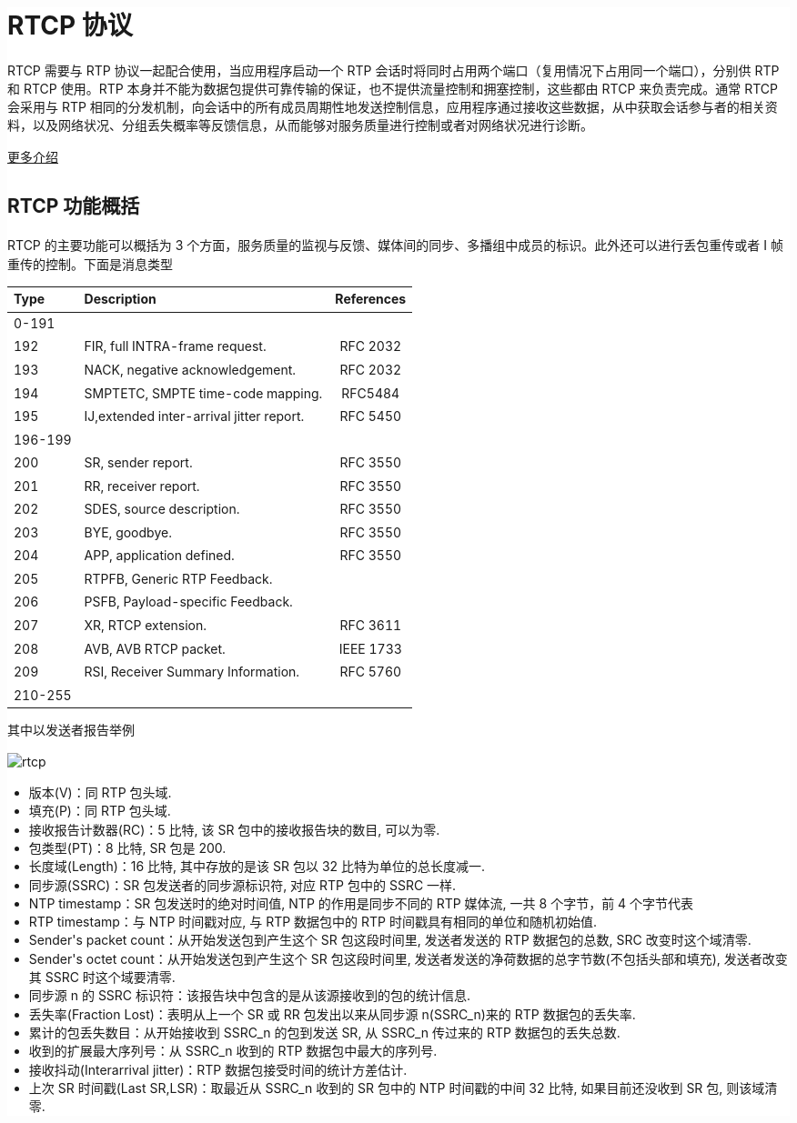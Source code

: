 # RTCP 协议

RTCP 需要与 RTP 协议一起配合使用，当应用程序启动一个 RTP 会话时将同时占用两个端口（复用情况下占用同一个端口），分别供 RTP 和 RTCP 使用。RTP 本身并不能为数据包提供可靠传输的保证，也不提供流量控制和拥塞控制，这些都由 RTCP 来负责完成。通常 RTCP 会采用与 RTP 相同的分发机制，向会话中的所有成员周期性地发送控制信息，应用程序通过接收这些数据，从中获取会话参与者的相关资料，以及网络状况、分组丢失概率等反馈信息，从而能够对服务质量进行控制或者对网络状况进行诊断。

[更多介绍](https://blog.csdn.net/Explorer_day/article/details/78641723)

## RTCP 功能概括

RTCP 的主要功能可以概括为 3 个方面，服务质量的监视与反馈、媒体间的同步、多播组中成员的标识。此外还可以进行丢包重传或者 I 帧重传的控制。下面是消息类型

| Type    | Description                              | References |
| :------ | :--------------------------------------- | :--------: |
| 0-191   |                                          |            |
| 192     | FIR, full INTRA-frame request.           |  RFC 2032  |
| 193     | NACK, negative acknowledgement.          |  RFC 2032  |
| 194     | SMPTETC, SMPTE time-code mapping.        |  RFC5484   |
| 195     | IJ,extended inter-arrival jitter report. |  RFC 5450  |
| 196-199 |                                          |
| 200     | SR, sender report.                       |  RFC 3550  |
| 201     | RR, receiver report.                     |  RFC 3550  |
| 202     | SDES, source description.                |  RFC 3550  |
| 203     | BYE, goodbye.                            |  RFC 3550  |
| 204     | APP, application defined.                |  RFC 3550  |
| 205     | RTPFB, Generic RTP Feedback.             |
| 206     | PSFB, Payload-specific Feedback.         |
| 207     | XR, RTCP extension.                      |  RFC 3611  |
| 208     | AVB, AVB RTCP packet.                    | IEEE 1733  |
| 209     | RSI, Receiver Summary Information.       |  RFC 5760  |
| 210-255 |                                          |

其中以发送者报告举例

![rtcp](https://md-picture-1254350681.cos.ap-beijing.myqcloud.com/rtcp.png)

- 版本(V)：同 RTP 包头域.
- 填充(P)：同 RTP 包头域.
- 接收报告计数器(RC)：5 比特, 该 SR 包中的接收报告块的数目, 可以为零.
- 包类型(PT)：8 比特, SR 包是 200.
- 长度域(Length)：16 比特, 其中存放的是该 SR 包以 32 比特为单位的总长度减一.
- 同步源(SSRC)：SR 包发送者的同步源标识符, 对应 RTP 包中的 SSRC 一样.
- NTP timestamp：SR 包发送时的绝对时间值, NTP 的作用是同步不同的 RTP 媒体流, 一共 8 个字节，前 4 个字节代表
- RTP timestamp：与 NTP 时间戳对应, 与 RTP 数据包中的 RTP 时间戳具有相同的单位和随机初始值.
- Sender's packet count：从开始发送包到产生这个 SR 包这段时间里, 发送者发送的 RTP 数据包的总数, SRC 改变时这个域清零.
- Sender's octet count：从开始发送包到产生这个 SR 包这段时间里, 发送者发送的净荷数据的总字节数(不包括头部和填充), 发送者改变其 SSRC 时这个域要清零.
- 同步源 n 的 SSRC 标识符：该报告块中包含的是从该源接收到的包的统计信息.
- 丢失率(Fraction Lost)：表明从上一个 SR 或 RR 包发出以来从同步源 n(SSRC_n)来的 RTP 数据包的丢失率.
- 累计的包丢失数目：从开始接收到 SSRC_n 的包到发送 SR, 从 SSRC_n 传过来的 RTP 数据包的丢失总数.
- 收到的扩展最大序列号：从 SSRC_n 收到的 RTP 数据包中最大的序列号.
- 接收抖动(Interarrival jitter)：RTP 数据包接受时间的统计方差估计.
- 上次 SR 时间戳(Last SR,LSR)：取最近从 SSRC_n 收到的 SR 包中的 NTP 时间戳的中间 32 比特, 如果目前还没收到 SR 包, 则该域清零.
